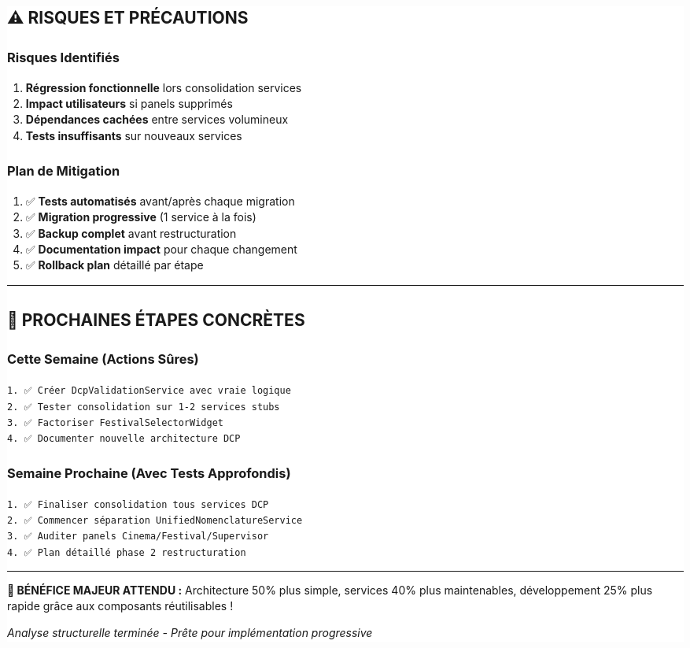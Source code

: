 
## ⚠️ **RISQUES ET PRÉCAUTIONS**

### **Risques Identifiés**
1. **Régression fonctionnelle** lors consolidation services
2. **Impact utilisateurs** si panels supprimés
3. **Dépendances cachées** entre services volumineux  
4. **Tests insuffisants** sur nouveaux services

### **Plan de Mitigation**
1. ✅ **Tests automatisés** avant/après chaque migration
2. ✅ **Migration progressive** (1 service à la fois)  
3. ✅ **Backup complet** avant restructuration
4. ✅ **Documentation impact** pour chaque changement
5. ✅ **Rollback plan** détaillé par étape

---

## 🎯 **PROCHAINES ÉTAPES CONCRÈTES**

### **Cette Semaine (Actions Sûres)**
```bash
1. ✅ Créer DcpValidationService avec vraie logique
2. ✅ Tester consolidation sur 1-2 services stubs  
3. ✅ Factoriser FestivalSelectorWidget
4. ✅ Documenter nouvelle architecture DCP
```

### **Semaine Prochaine (Avec Tests Approfondis)**
```bash
1. ✅ Finaliser consolidation tous services DCP
2. ✅ Commencer séparation UnifiedNomenclatureService
3. ✅ Auditer panels Cinema/Festival/Supervisor  
4. ✅ Plan détaillé phase 2 restructuration
```

---

**🎉 BÉNÉFICE MAJEUR ATTENDU :** Architecture 50% plus simple, services 40% plus maintenables, développement 25% plus rapide grâce aux composants réutilisables !

*Analyse structurelle terminée - Prête pour implémentation progressive*
